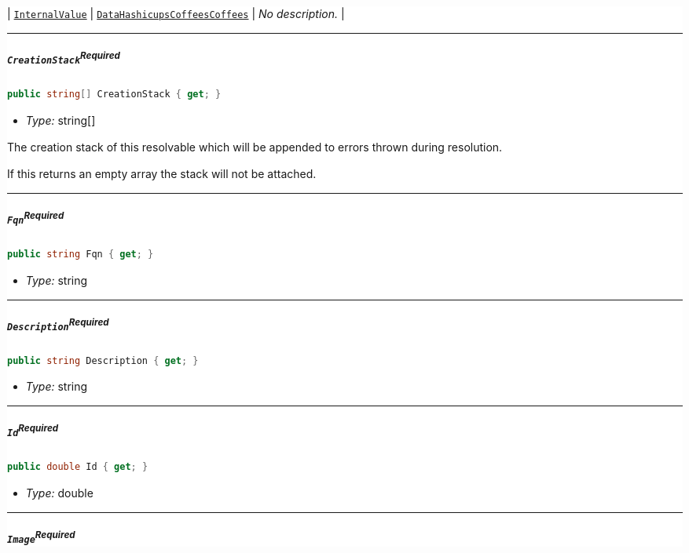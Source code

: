 | <code><a href="#@cdktf/provider-hashicups.dataHashicupsCoffees.DataHashicupsCoffeesCoffeesOutputReference.property.internalValue">InternalValue</a></code> | <code><a href="#@cdktf/provider-hashicups.dataHashicupsCoffees.DataHashicupsCoffeesCoffees">DataHashicupsCoffeesCoffees</a></code> | *No description.* |

---

##### `CreationStack`<sup>Required</sup> <a name="CreationStack" id="@cdktf/provider-hashicups.dataHashicupsCoffees.DataHashicupsCoffeesCoffeesOutputReference.property.creationStack"></a>

```csharp
public string[] CreationStack { get; }
```

- *Type:* string[]

The creation stack of this resolvable which will be appended to errors thrown during resolution.

If this returns an empty array the stack will not be attached.

---

##### `Fqn`<sup>Required</sup> <a name="Fqn" id="@cdktf/provider-hashicups.dataHashicupsCoffees.DataHashicupsCoffeesCoffeesOutputReference.property.fqn"></a>

```csharp
public string Fqn { get; }
```

- *Type:* string

---

##### `Description`<sup>Required</sup> <a name="Description" id="@cdktf/provider-hashicups.dataHashicupsCoffees.DataHashicupsCoffeesCoffeesOutputReference.property.description"></a>

```csharp
public string Description { get; }
```

- *Type:* string

---

##### `Id`<sup>Required</sup> <a name="Id" id="@cdktf/provider-hashicups.dataHashicupsCoffees.DataHashicupsCoffeesCoffeesOutputReference.property.id"></a>

```csharp
public double Id { get; }
```

- *Type:* double

---

##### `Image`<sup>Required</sup> <a name="Image" id="@cdktf/provider-hashicups.dataHashicupsCoffees.DataHashicupsCoffeesCoffeesOutputReference.property.image"></a>
